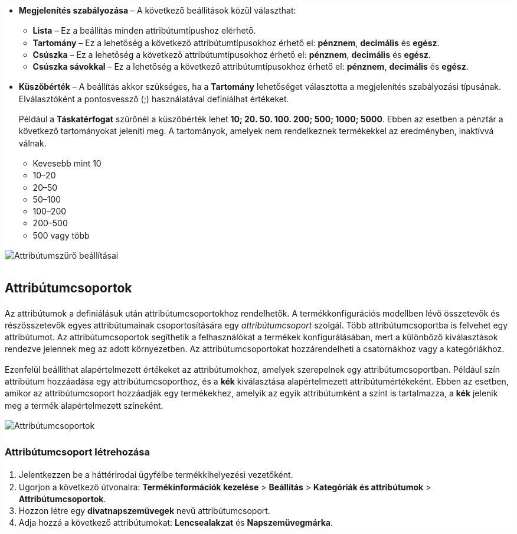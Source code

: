 - **Megjelenítés szabályozása** – A következő beállítások közül választhat:

    - **Lista** – Ez a beállítás minden attribútumtípushoz elérhető.
    - **Tartomány** – Ez a lehetőség a következő attribútumtípusokhoz érhető el: **pénznem**, **decimális** és **egész**.
    - **Csúszka** – Ez a lehetőség a következő attribútumtípusokhoz érhető el: **pénznem**, **decimális** és **egész**.
    - **Csúszka sávokkal** – Ez a lehetőség a következő attribútumtípusokhoz érhető el: **pénznem**, **decimális** és **egész**.

- **Küszöbérték** – A beállítás akkor szükséges, ha a **Tartomány** lehetőséget választotta a megjelenítés szabályozási típusának. Elválasztóként a pontosvessző (;) használatával definiálhat értékeket.

    Például a **Táskatérfogat** szűrőnél a küszöbérték lehet **10; 20. 50. 100. 200; 500; 1000; 5000**. Ebben az esetben a pénztár a következő tartományokat jeleníti meg. A tartományok, amelyek nem rendelkeznek termékekkel az eredményben, inaktívvá válnak.

    - Kevesebb mint 10
    - 10–20
    - 20–50
    - 50–100
    - 100–200
    - 200–500
    - 500 vagy több

![Attribútumszűrő beállításai](media/AttributeFilterSettings.PNG)

## <a name="attribute-groups"></a>Attribútumcsoportok

Az attribútumok a definiálásuk után attribútumcsoportokhoz rendelhetők. A termékkonfigurációs modellben lévő összetevők és részösszetevők egyes attribútumainak csoportosítására egy *attribútumcsoport* szolgál. Több attribútumcsoportba is felvehet egy attribútumot. Az attribútumcsoportok segíthetik a felhasználókat a termékek konfigurálásában, mert a különböző kiválasztások rendezve jelennek meg az adott környezetben. Az attribútumcsoportokat hozzárendelheti a csatornákhoz vagy a kategóriákhoz.

Ezenfelül beállíthat alapértelmezett értékeket az attribútumokhoz, amelyek szerepelnek egy attribútumcsoportban. Például szín attribútum hozzáadása egy attribútumcsoporthoz, és a **kék** kiválasztása alapértelmezett attribútumértékeként. Ebben az esetben, amikor az attribútumcsoport hozzáadják egy termékekhez, amelyik az egyik attribútumként a színt is tartalmazza, a **kék** jelenik meg a termék alapértelmezett színeként.

![Attribútumcsoportok](media/AttributeGroup.png)

### <a name="create-an-attribute-group"></a>Attribútumcsoport létrehozása

1. Jelentkezzen be a háttérirodai ügyfélbe termékkihelyezési vezetőként.
2. Ugorjon a következő útvonalra: **Termékinformációk kezelése** &gt; **Beállítás** &gt; **Kategóriák és attribútumok** &gt; **Attribútumcsoportok**.
3. Hozzon létre egy **divatnapszemüvegek** nevű attribútumcsoport.
4. Adja hozzá a következő attribútumokat: **Lencsealakzat** és **Napszemüvegmárka**.
